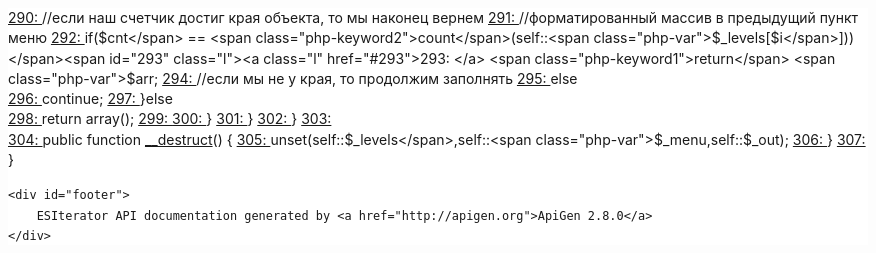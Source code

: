 </span><span id="290" class="l"><a class="l" href="#290">290: </a>                    <span class="php-comment">//если наш счетчик достиг края объекта, то мы наконец вернем</span>
</span><span id="291" class="l"><a class="l" href="#291">291: </a>                    <span class="php-comment">//форматированный массив в предыдущий пункт меню</span>
</span><span id="292" class="l"><a class="l" href="#292">292: </a>                    <span class="php-keyword1">if</span>(<span class="php-var">$cnt</span> == <span class="php-keyword2">count</span>(self::<span class="php-var">$_levels</span>[<span class="php-var">$i</span>]))
</span><span id="293" class="l"><a class="l" href="#293">293: </a>                        <span class="php-keyword1">return</span> <span class="php-var">$arr</span>;
</span><span id="294" class="l"><a class="l" href="#294">294: </a>                    <span class="php-comment">//если мы не у края, то продолжим заполнять</span>
</span><span id="295" class="l"><a class="l" href="#295">295: </a>                    <span class="php-keyword1">else</span>                    
</span><span id="296" class="l"><a class="l" href="#296">296: </a>                        <span class="php-keyword1">continue</span>;
</span><span id="297" class="l"><a class="l" href="#297">297: </a>                }<span class="php-keyword1">else</span>           
</span><span id="298" class="l"><a class="l" href="#298">298: </a>                    <span class="php-keyword1">return</span> <span class="php-keyword1">array</span>();
</span><span id="299" class="l"><a class="l" href="#299">299: </a>
</span><span id="300" class="l"><a class="l" href="#300">300: </a>            }
</span><span id="301" class="l"><a class="l" href="#301">301: </a>        }
</span><span id="302" class="l"><a class="l" href="#302">302: </a>    }
</span><span id="303" class="l"><a class="l" href="#303">303: </a>    
</span><span id="304" class="l"><a class="l" href="#304">304: </a>    <span class="php-keyword1">public</span> <span class="php-keyword1">function</span> <a id="___destruct" href="#___destruct">__destruct</a>() {
</span><span id="305" class="l"><a class="l" href="#305">305: </a>        <span class="php-keyword1">unset</span>(self::<span class="php-var">$_levels</span>,self::<span class="php-var">$_menu</span>,self::<span class="php-var">$_out</span>);
</span><span id="306" class="l"><a class="l" href="#306">306: </a>    } 
</span><span id="307" class="l"><a class="l" href="#307">307: </a></span>}</code></pre>

	<div id="footer">
		ESIterator API documentation generated by <a href="http://apigen.org">ApiGen 2.8.0</a>
	</div>
</div>
</div>
</body>
</html>
